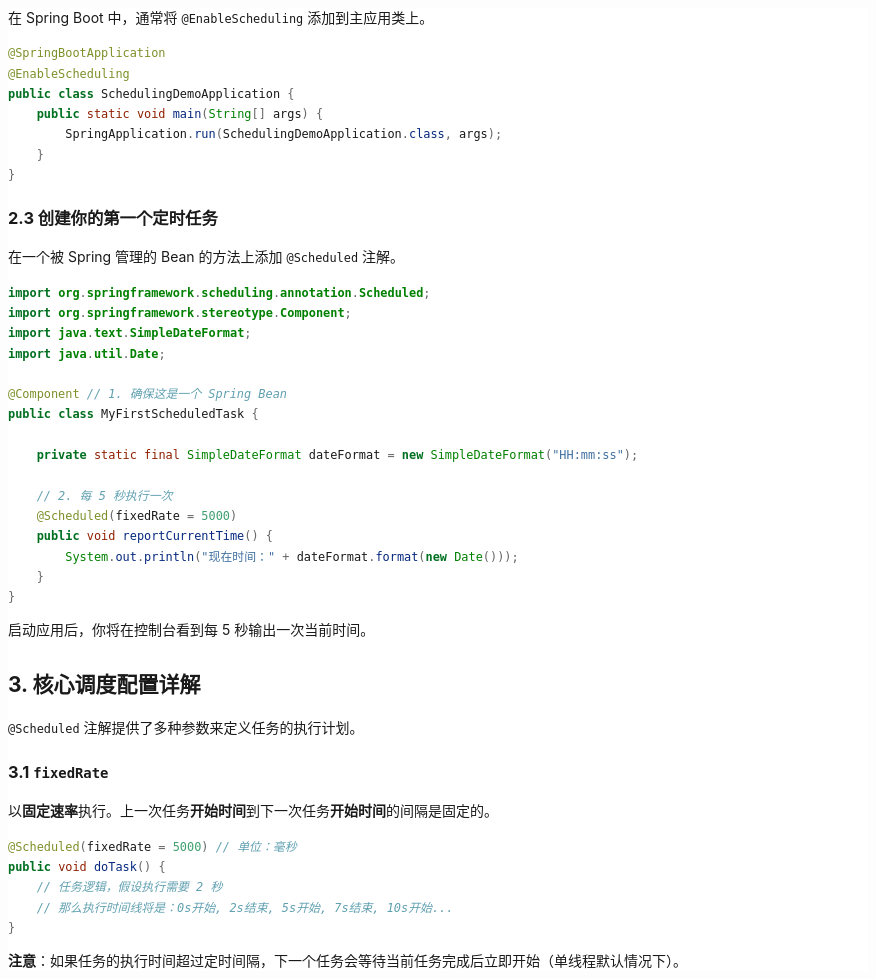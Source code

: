 在 Spring Boot 中，通常将 `@EnableScheduling` 添加到主应用类上。

```java
@SpringBootApplication
@EnableScheduling
public class SchedulingDemoApplication {
    public static void main(String[] args) {
        SpringApplication.run(SchedulingDemoApplication.class, args);
    }
}
```

### 2.3 创建你的第一个定时任务

在一个被 Spring 管理的 Bean 的方法上添加 `@Scheduled` 注解。

```java
import org.springframework.scheduling.annotation.Scheduled;
import org.springframework.stereotype.Component;
import java.text.SimpleDateFormat;
import java.util.Date;

@Component // 1. 确保这是一个 Spring Bean
public class MyFirstScheduledTask {

    private static final SimpleDateFormat dateFormat = new SimpleDateFormat("HH:mm:ss");

    // 2. 每 5 秒执行一次
    @Scheduled(fixedRate = 5000)
    public void reportCurrentTime() {
        System.out.println("现在时间：" + dateFormat.format(new Date()));
    }
}
```

启动应用后，你将在控制台看到每 5 秒输出一次当前时间。

## 3. 核心调度配置详解

`@Scheduled` 注解提供了多种参数来定义任务的执行计划。

### 3.1 `fixedRate`

以**固定速率**执行。上一次任务**开始时间**到下一次任务**开始时间**的间隔是固定的。

```java
@Scheduled(fixedRate = 5000) // 单位：毫秒
public void doTask() {
    // 任务逻辑，假设执行需要 2 秒
    // 那么执行时间线将是：0s开始, 2s结束, 5s开始, 7s结束, 10s开始...
}
```

**注意**：如果任务的执行时间超过定时间隔，下一个任务会等待当前任务完成后立即开始（单线程默认情况下）。
